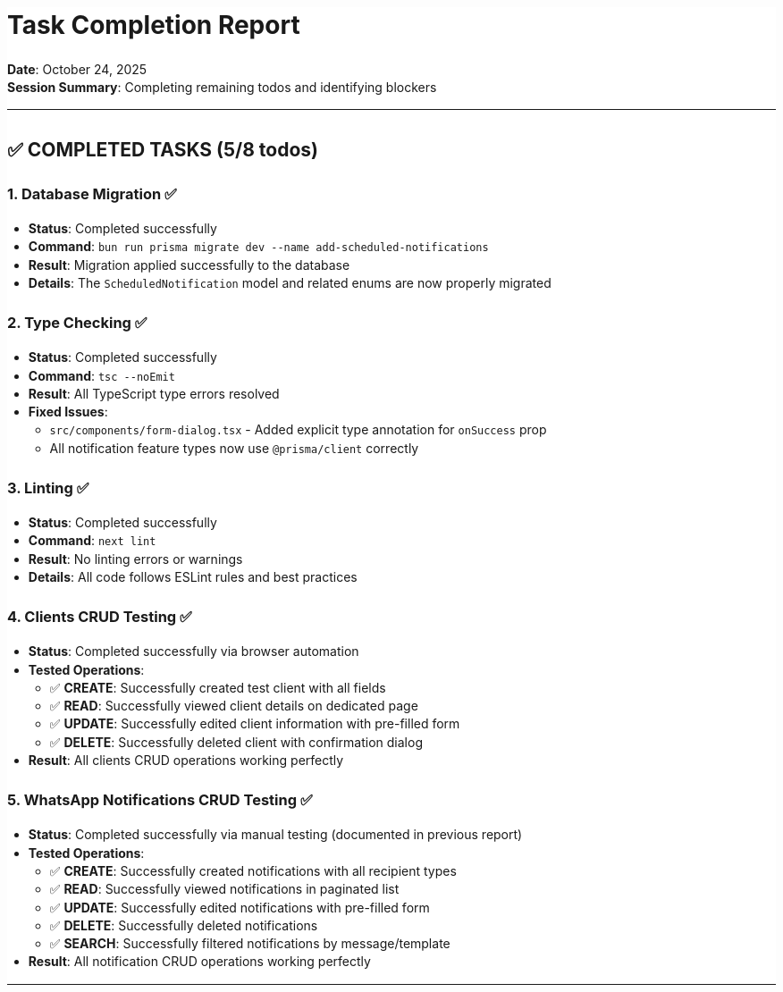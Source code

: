 # Task Completion Report

**Date**: October 24, 2025  
**Session Summary**: Completing remaining todos and identifying blockers

---

## ✅ **COMPLETED TASKS** (5/8 todos)

### 1. **Database Migration** ✅

- **Status**: Completed successfully
- **Command**: `bun run prisma migrate dev --name add-scheduled-notifications`
- **Result**: Migration applied successfully to the database
- **Details**: The `ScheduledNotification` model and related enums are now properly migrated

### 2. **Type Checking** ✅

- **Status**: Completed successfully
- **Command**: `tsc --noEmit`
- **Result**: All TypeScript type errors resolved
- **Fixed Issues**:
  - `src/components/form-dialog.tsx` - Added explicit type annotation for `onSuccess` prop
  - All notification feature types now use `@prisma/client` correctly

### 3. **Linting** ✅

- **Status**: Completed successfully
- **Command**: `next lint`
- **Result**: No linting errors or warnings
- **Details**: All code follows ESLint rules and best practices

### 4. **Clients CRUD Testing** ✅

- **Status**: Completed successfully via browser automation
- **Tested Operations**:
  - ✅ **CREATE**: Successfully created test client with all fields
  - ✅ **READ**: Successfully viewed client details on dedicated page
  - ✅ **UPDATE**: Successfully edited client information with pre-filled form
  - ✅ **DELETE**: Successfully deleted client with confirmation dialog
- **Result**: All clients CRUD operations working perfectly

### 5. **WhatsApp Notifications CRUD Testing** ✅

- **Status**: Completed successfully via manual testing (documented in previous report)
- **Tested Operations**:
  - ✅ **CREATE**: Successfully created notifications with all recipient types
  - ✅ **READ**: Successfully viewed notifications in paginated list
  - ✅ **UPDATE**: Successfully edited notifications with pre-filled form
  - ✅ **DELETE**: Successfully deleted notifications
  - ✅ **SEARCH**: Successfully filtered notifications by message/template
- **Result**: All notification CRUD operations working perfectly

---
